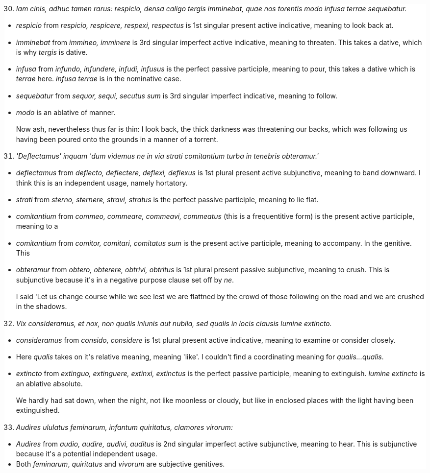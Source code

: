 30. *Iam cinis, adhuc tamen rarus: respicio, densa caligo tergis imminebat, quae
    nos torentis modo infusa terrae sequebatur.*

- *respicio* from *respicio, respicere, respexi, respectus* is 1st singular
  present active indicative, meaning to look back at.
- *imminebat* from *immineo, imminere* is 3rd singular imperfect active
  indicative, meaning to threaten. This takes a dative, which is why *tergis* is
  dative.
- *infusa* from *infundo, infundere, infudi, infusus* is the perfect passive
  participle, meaning to pour, this takes a dative which is *terrae* here.
  *infusa terrae* is in the nominative case.
- *sequebatur* from *sequor, sequi, secutus sum* is 3rd singular imperfect
  indicative, meaning to follow.
- *modo* is an ablative of manner.

    Now ash, nevertheless thus far is thin: I look back, the thick darkness was
    threatening our backs, which was following us having been poured onto the
    grounds in a manner of a torrent.

31. *'Deflectamus' inquam 'dum videmus ne in via strati comitantium turba in
    tenebris obteramur.'*

- *deflectamus* from *deflecto, deflectere, deflexi, deflexus* is 1st plural
  present active subjunctive, meaning to band downward. I think this is an
  independent usage, namely hortatory.
- *strati* from *sterno, sternere, stravi, stratus* is the perfect passive
  participle, meaning to lie flat.
- *comitantium* from *commeo, commeare, commeavi, commeatus* (this is
  a frequentitive form) is the present active participle, meaning to a
- *comitantium* from *comitor, comitari, comitatus sum* is the present active
  participle, meaning to accompany. In the genitive. This 
- *obteramur* from *obtero, obterere, obtrivi, obtritus* is 1st plural present
  passive subjunctive, meaning to crush. This is subjunctive because it's in
  a negative purpose clause set off by *ne*.

    I said 'Let us change course while we see lest we are flattned by the crowd
    of those following on the road and we are crushed in the shadows.

32. *Vix consideramus, et nox, non qualis inlunis aut nubila, sed qualis in
    locis clausis lumine extincto.*

- *consideramus* from *consido, considere* is 1st plural present active
  indicative, meaning to examine or consider closely.
- Here *qualis* takes on it's relative meaning, meaning 'like'. I couldn't find
  a coordinating meaning for *qualis...qualis*.
- *extincto* from *extinguo, extinguere, extinxi, extinctus* is the perfect
  passive participle, meaning to extinguish. *lumine extincto* is an ablative
  absolute.

    We hardly had sat down, when the night, not like moonless or cloudy, but
    like in enclosed places with the light having been extinguished.

33. *Audires ululatus feminarum, infantum quiritatus, clamores virorum:*

- *Audires* from *audio, audire, audivi, auditus* is 2nd singular imperfect
  active subjunctive, meaning to hear. This is subjunctive because it's a
  potential independent usage.
- Both *feminarum*, *quiritatus* and *vivorum* are subjective genitives.
